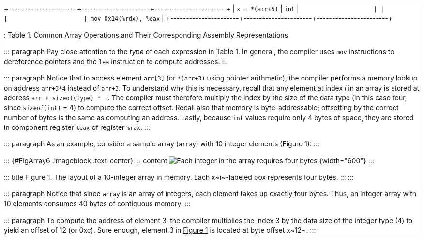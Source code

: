 +----------------------+----------------------+-----------------------+
| `x = *(arr+5)`       | `int`                | `                     |
|                      |                      | mov 0x14(%rdx), %eax` |
+----------------------+----------------------+-----------------------+

: Table 1. Common Array Operations and Their Corresponding Assembly
Representations

::: paragraph
Pay close attention to the *type* of each expression in [Table
1](#ArrayOps). In general, the compiler uses `mov` instructions to
dereference pointers and the `lea` instruction to compute addresses.
:::

::: paragraph
Notice that to access element `arr[3]` (or `*(arr+3)` using pointer
arithmetic), the compiler performs a memory lookup on address `arr+3*4`
instead of `arr+3`. To understand why this is necessary, recall that any
element at index *i* in an array is stored at address
`arr + sizeof(Type) * i`. The compiler must therefore multiply the index
by the size of the data type (in this case four, since `sizeof(int)` =
4) to compute the correct offset. Recall also that memory is
byte-addressable; offsetting by the correct number of bytes is the same
as computing an address. Lastly, because `int` values require only 4
bytes of space, they are stored in component register `%eax` of register
`%rax`.
:::

::: paragraph
As an example, consider a sample array (`array`) with 10 integer
elements ([Figure 1](#FigArray6)):
:::

::: {#FigArray6 .imageblock .text-center}
::: content
![Each integer in the array requires four
bytes.](_images/arrayFig.png){width="600"}
:::

::: title
Figure 1. The layout of a 10-integer array in memory. Each x~i~-labeled
box represents four bytes.
:::
:::

::: paragraph
Notice that since `array` is an array of integers, each element takes up
exactly four bytes. Thus, an integer array with 10 elements consumes 40
bytes of contiguous memory.
:::

::: paragraph
To compute the address of element 3, the compiler multiplies the index 3
by the data size of the integer type (4) to yield an offset of 12 (or
0xc). Sure enough, element 3 in [Figure 1](#FigArray6) is located at
byte offset x~12~.
:::
